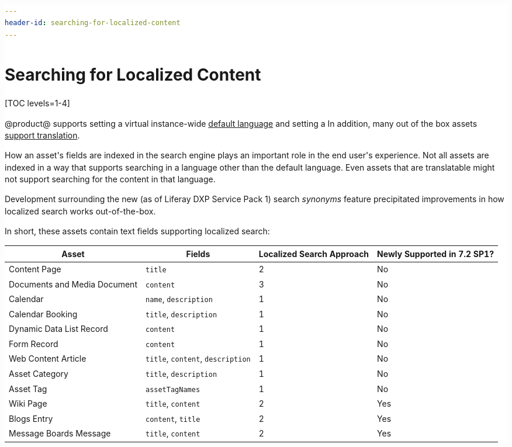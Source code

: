 ```yaml
---
header-id: searching-for-localized-content
---
```


# Searching for Localized Content

[TOC levels=1-4]

@product@ supports setting a virtual instance-wide [default
language](/docs/7-2/user/-/knowledge_base/u/infrastructure-localization-and-integrations-instance-settings#localization)
and setting a In addition, many out of the box assets [support
translation](/docs/7-2/user/-/knowledge_base/u/other-content-options#localizing-content).

How an asset's fields are indexed in the search engine plays an important role
in the end user's experience. Not all assets are indexed in a way that supports
searching in a language other than the default language. Even assets that are
translatable might not support searching for the content in that language.

Development surrounding the new (as of Liferay DXP Service Pack 1) search
_synonyms_ feature precipitated improvements in how localized search
works out-of-the-box. 

In short, these assets contain text fields supporting localized search:

| Asset | Fields | Localized Search Approach | Newly Supported in 7.2 SP1? |
|-------|--------|---------------------------|-----------------------------|
| Content Page | `title` | 2 | No |
| Documents and Media Document | `content` | 3 | No |
| Calendar | `name`, `description` | 1 | No |
| Calendar Booking | `title`, `description` | 1 | No |
| Dynamic Data List Record | `content` | 1 | No |
| Form Record | `content` | 1 | No |
| Web Content Article | `title`, `content`, `description` |  1 | No |
| Asset Category | `title`, `description` |  1 | No |
| Asset Tag | `assetTagNames` | 1 | No |
| Wiki Page | `title`, `content` |  2 | Yes |
| Blogs Entry | `content`, `title` |  2 | Yes |
| Message Boards Message | `title`, `content` | 2 | Yes |





